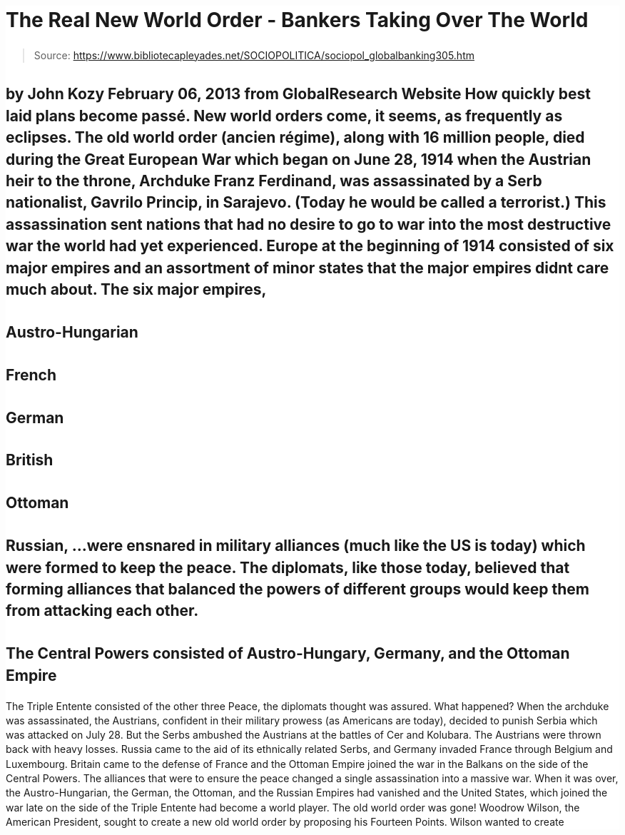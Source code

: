 # The Real New World Order - Bankers Taking Over The World

> Source: https://www.bibliotecapleyades.net/SOCIOPOLITICA/sociopol_globalbanking305.htm

by John Kozy
February 06, 2013
from
GlobalResearch Website
How quickly best laid plans become passé. New world orders come, it seems,
as frequently as eclipses.
The old world order (ancien régime), along with 16 million people, died
during the Great European War which began on June 28, 1914 when the Austrian
heir to the throne, Archduke Franz Ferdinand, was assassinated by a Serb
nationalist, Gavrilo Princip, in Sarajevo. (Today he would be called a
terrorist.)
This assassination sent nations that had no
desire to go to war into the most destructive war the world had yet
experienced.
Europe at the beginning of 1914 consisted of six major empires and an
assortment of minor states that the major empires didnt care much about.
The six major empires,
-
Austro-Hungarian
-
French
-
German
-
British
-
Ottoman
-
Russian,
...were ensnared in military alliances (much
like the US is today) which were formed to keep the peace.
The diplomats, like those today, believed that
forming alliances that balanced the powers of different groups would keep
them from attacking each other.
-
The Central Powers consisted of
Austro-Hungary, Germany, and the Ottoman Empire
-
The Triple Entente consisted of the
other three
Peace, the diplomats thought was assured.
What happened?
When the archduke was assassinated, the Austrians, confident in their
military prowess (as Americans are today), decided to punish Serbia which
was attacked on July 28. But the Serbs ambushed the Austrians at the battles
of Cer and Kolubara. The Austrians were thrown back with heavy losses.
Russia came to the aid of its ethnically related Serbs, and Germany invaded
France through Belgium and Luxembourg.
Britain came to the defense of France and the
Ottoman Empire joined the war in the Balkans on the side of the Central
Powers. The alliances that were to ensure the peace changed a single
assassination into a massive war.
When it was over, the Austro-Hungarian, the
German, the Ottoman, and the Russian Empires had vanished and the
United States, which joined the war late on the side of the Triple Entente
had become a world player.
The old world order was gone!
Woodrow Wilson, the American President, sought to create a new old
world order by proposing his Fourteen Points. Wilson wanted to create
